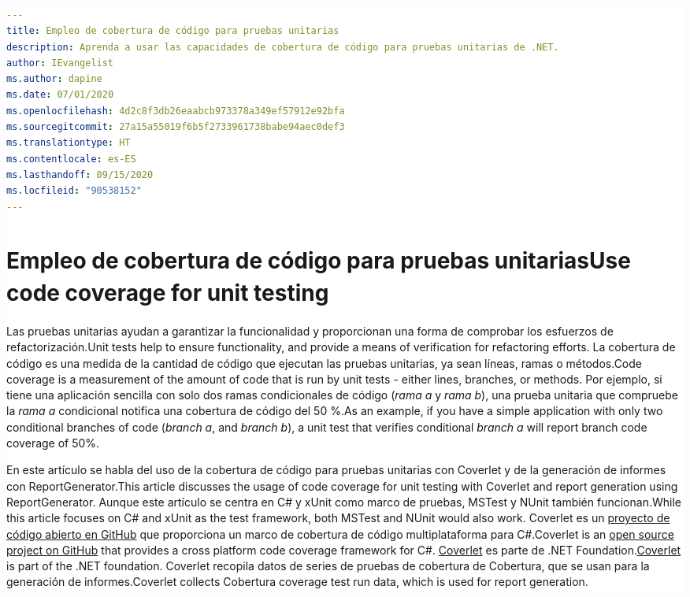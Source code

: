 ```yaml
---
title: Empleo de cobertura de código para pruebas unitarias
description: Aprenda a usar las capacidades de cobertura de código para pruebas unitarias de .NET.
author: IEvangelist
ms.author: dapine
ms.date: 07/01/2020
ms.openlocfilehash: 4d2c8f3db26eaabcb973378a349ef57912e92bfa
ms.sourcegitcommit: 27a15a55019f6b5f2733961738babe94aec0def3
ms.translationtype: HT
ms.contentlocale: es-ES
ms.lasthandoff: 09/15/2020
ms.locfileid: "90538152"
---
```

# <a name="use-code-coverage-for-unit-testing"></a><span data-ttu-id="7a2a8-103">Empleo de cobertura de código para pruebas unitarias</span><span class="sxs-lookup"><span data-stu-id="7a2a8-103">Use code coverage for unit testing</span></span>

<span data-ttu-id="7a2a8-104">Las pruebas unitarias ayudan a garantizar la funcionalidad y proporcionan una forma de comprobar los esfuerzos de refactorización.</span><span class="sxs-lookup"><span data-stu-id="7a2a8-104">Unit tests help to ensure functionality, and provide a means of verification for refactoring efforts.</span></span> <span data-ttu-id="7a2a8-105">La cobertura de código es una medida de la cantidad de código que ejecutan las pruebas unitarias, ya sean líneas, ramas o métodos.</span><span class="sxs-lookup"><span data-stu-id="7a2a8-105">Code coverage is a measurement of the amount of code that is run by unit tests - either lines, branches, or methods.</span></span> <span data-ttu-id="7a2a8-106">Por ejemplo, si tiene una aplicación sencilla con solo dos ramas condicionales de código (_rama a_ y _rama b_), una prueba unitaria que compruebe la _rama a_ condicional notifica una cobertura de código del 50 %.</span><span class="sxs-lookup"><span data-stu-id="7a2a8-106">As an example, if you have a simple application with only two conditional branches of code (_branch a_, and _branch b_), a unit test that verifies conditional _branch a_ will report branch code coverage of 50%.</span></span>

<span data-ttu-id="7a2a8-107">En este artículo se habla del uso de la cobertura de código para pruebas unitarias con Coverlet y de la generación de informes con ReportGenerator.</span><span class="sxs-lookup"><span data-stu-id="7a2a8-107">This article discusses the usage of code coverage for unit testing with Coverlet and report generation using ReportGenerator.</span></span> <span data-ttu-id="7a2a8-108">Aunque este artículo se centra en C# y xUnit como marco de pruebas, MSTest y NUnit también funcionan.</span><span class="sxs-lookup"><span data-stu-id="7a2a8-108">While this article focuses on C# and xUnit as the test framework, both MSTest and NUnit would also work.</span></span> <span data-ttu-id="7a2a8-109">Coverlet es un [proyecto de código abierto en GitHub](https://github.com/coverlet-coverage/coverlet) que proporciona un marco de cobertura de código multiplataforma para C#.</span><span class="sxs-lookup"><span data-stu-id="7a2a8-109">Coverlet is an [open source project on GitHub](https://github.com/coverlet-coverage/coverlet) that provides a cross platform code coverage framework for C#.</span></span> <span data-ttu-id="7a2a8-110">[Coverlet](https://dotnetfoundation.org/projects/coverlet) es parte de .NET Foundation.</span><span class="sxs-lookup"><span data-stu-id="7a2a8-110">[Coverlet](https://dotnetfoundation.org/projects/coverlet) is part of the .NET foundation.</span></span> <span data-ttu-id="7a2a8-111">Coverlet recopila datos de series de pruebas de cobertura de Cobertura, que se usan para la generación de informes.</span><span class="sxs-lookup"><span data-stu-id="7a2a8-111">Coverlet collects Cobertura coverage test run data, which is used for report generation.</span></span>
